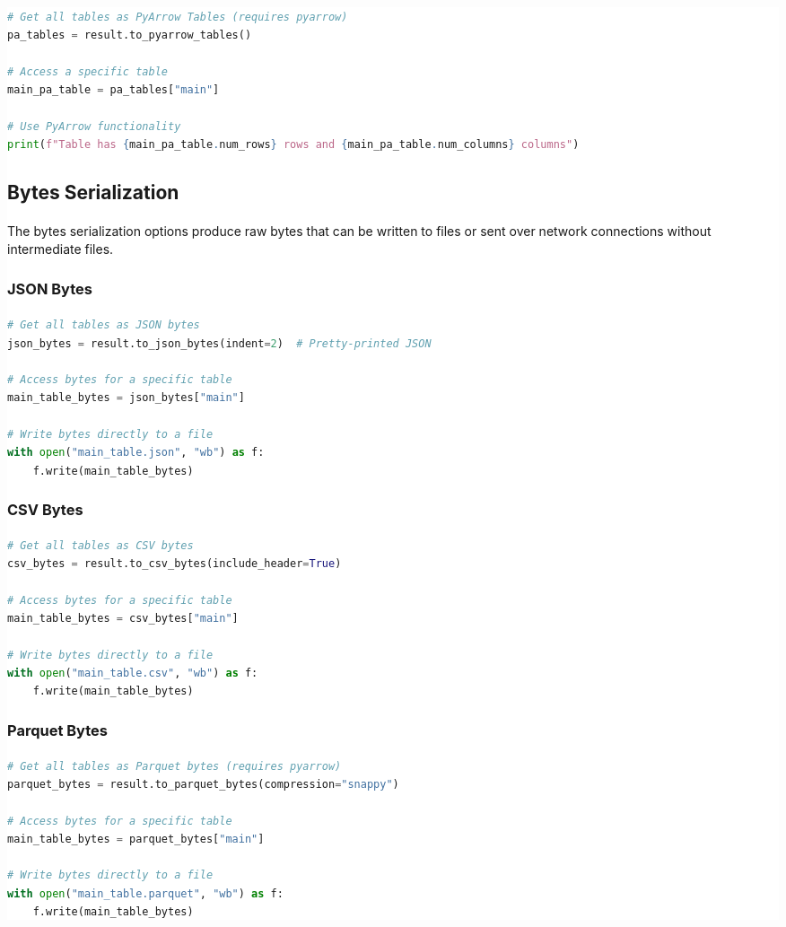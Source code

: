 ```python
# Get all tables as PyArrow Tables (requires pyarrow)
pa_tables = result.to_pyarrow_tables()

# Access a specific table
main_pa_table = pa_tables["main"]

# Use PyArrow functionality
print(f"Table has {main_pa_table.num_rows} rows and {main_pa_table.num_columns} columns")
```

## Bytes Serialization

The bytes serialization options produce raw bytes that can be written to files or sent over network connections
without intermediate files.

### JSON Bytes

```python
# Get all tables as JSON bytes
json_bytes = result.to_json_bytes(indent=2)  # Pretty-printed JSON

# Access bytes for a specific table
main_table_bytes = json_bytes["main"]

# Write bytes directly to a file
with open("main_table.json", "wb") as f:
    f.write(main_table_bytes)
```

### CSV Bytes

```python
# Get all tables as CSV bytes
csv_bytes = result.to_csv_bytes(include_header=True)

# Access bytes for a specific table
main_table_bytes = csv_bytes["main"]

# Write bytes directly to a file
with open("main_table.csv", "wb") as f:
    f.write(main_table_bytes)
```

### Parquet Bytes

```python
# Get all tables as Parquet bytes (requires pyarrow)
parquet_bytes = result.to_parquet_bytes(compression="snappy")

# Access bytes for a specific table
main_table_bytes = parquet_bytes["main"]

# Write bytes directly to a file
with open("main_table.parquet", "wb") as f:
    f.write(main_table_bytes)
```
